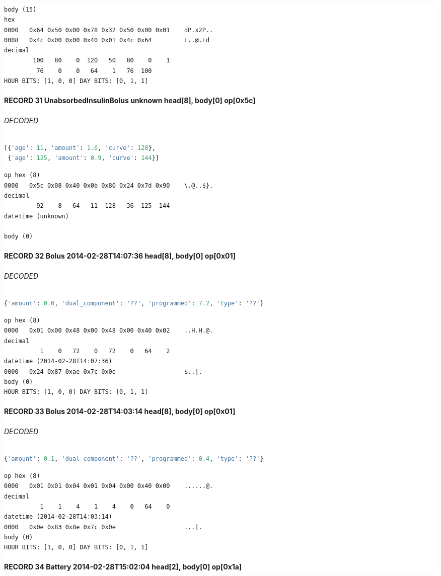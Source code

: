     body (15)
    hex
    0000   0x64 0x50 0x00 0x78 0x32 0x50 0x00 0x01    dP.x2P..
    0008   0x4c 0x00 0x00 0x40 0x01 0x4c 0x64         L..@.Ld
    decimal
            100   80    0  120   50   80    0    1
             76    0    0   64    1   76  100
    HOUR BITS: [1, 0, 0] DAY BITS: [0, 1, 1]
#### RECORD 31 UnabsorbedInsulinBolus unknown head[8], body[0] op[0x5c]
###### DECODED
```python
[{'age': 11, 'amount': 1.6, 'curve': 128},
 {'age': 125, 'amount': 0.9, 'curve': 144}]
```
    op hex (8)
    0000   0x5c 0x08 0x40 0x0b 0x80 0x24 0x7d 0x90    \.@..$}.
    decimal
             92    8   64   11  128   36  125  144
    datetime (unknown)

    body (0)

#### RECORD 32 Bolus 2014-02-28T14:07:36 head[8], body[0] op[0x01]
###### DECODED
```python
{'amount': 0.0, 'dual_component': '??', 'programmed': 7.2, 'type': '??'}
```
    op hex (8)
    0000   0x01 0x00 0x48 0x00 0x48 0x00 0x40 0x02    ..H.H.@.
    decimal
              1    0   72    0   72    0   64    2
    datetime (2014-02-28T14:07:36)
    0000   0x24 0x87 0xae 0x7c 0x0e                   $..|.
    body (0)
    HOUR BITS: [1, 0, 0] DAY BITS: [0, 1, 1]
#### RECORD 33 Bolus 2014-02-28T14:03:14 head[8], body[0] op[0x01]
###### DECODED
```python
{'amount': 0.1, 'dual_component': '??', 'programmed': 0.4, 'type': '??'}
```
    op hex (8)
    0000   0x01 0x01 0x04 0x01 0x04 0x00 0x40 0x00    ......@.
    decimal
              1    1    4    1    4    0   64    0
    datetime (2014-02-28T14:03:14)
    0000   0x0e 0x83 0x8e 0x7c 0x0e                   ...|.
    body (0)
    HOUR BITS: [1, 0, 0] DAY BITS: [0, 1, 1]
#### RECORD 34 Battery 2014-02-28T15:02:04 head[2], body[0] op[0x1a]
